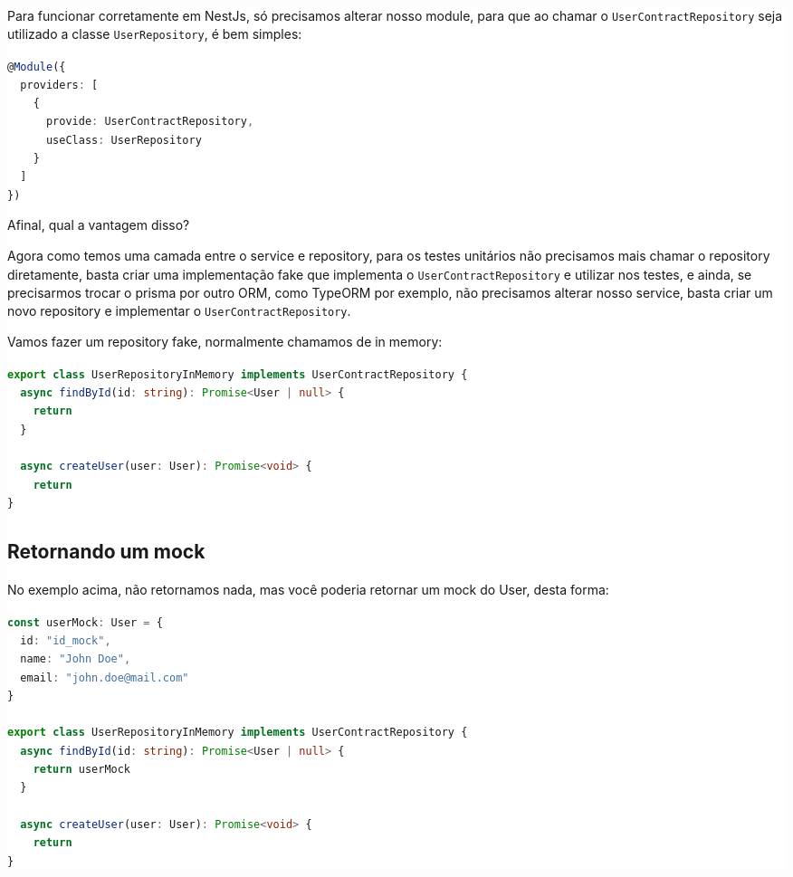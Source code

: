 Para funcionar corretamente em NestJs, só precisamos alterar nosso module, para que ao chamar o `UserContractRepository` seja utilizado a classe `UserRepository`, é bem simples:

```typescript
@Module({
  providers: [
    {
      provide: UserContractRepository,
      useClass: UserRepository
    }
  ]
})
```

Afinal, qual a vantagem disso?

Agora como temos uma camada entre o service e repository, para os testes unitários não precisamos mais chamar o repository diretamente, basta criar uma implementação fake que implementa o `UserContractRepository` e utilizar nos testes, e ainda, se precisarmos trocar o prisma por outro ORM, como TypeORM por exemplo, não precisamos alterar nosso service, basta criar um novo repository e implementar o `UserContractRepository`.

Vamos fazer um repository fake, normalmente chamamos de in memory:

```typescript
export class UserRepositoryInMemory implements UserContractRepository {
  async findById(id: string): Promise<User | null> {
    return
  }

  async createUser(user: User): Promise<void> {
    return
}
```

## Retornando um mock

No exemplo acima, não retornamos nada, mas você poderia retornar um mock do User, desta forma:

```typescript
const userMock: User = {
  id: "id_mock",
  name: "John Doe",
  email: "john.doe@mail.com"
}

export class UserRepositoryInMemory implements UserContractRepository {
  async findById(id: string): Promise<User | null> {
    return userMock
  }

  async createUser(user: User): Promise<void> {
    return
}
```

